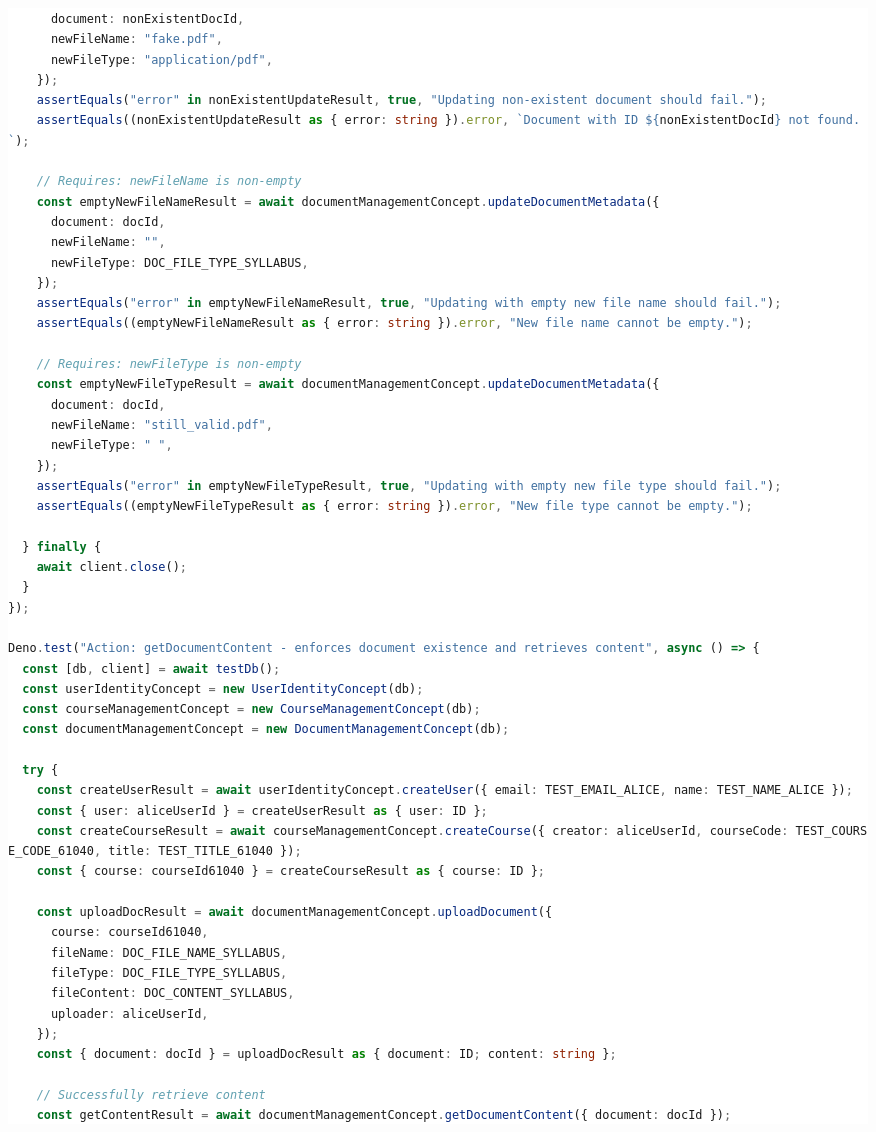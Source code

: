 ```typescript
      document: nonExistentDocId,
      newFileName: "fake.pdf",
      newFileType: "application/pdf",
    });
    assertEquals("error" in nonExistentUpdateResult, true, "Updating non-existent document should fail.");
    assertEquals((nonExistentUpdateResult as { error: string }).error, `Document with ID ${nonExistentDocId} not found.`);

    // Requires: newFileName is non-empty
    const emptyNewFileNameResult = await documentManagementConcept.updateDocumentMetadata({
      document: docId,
      newFileName: "",
      newFileType: DOC_FILE_TYPE_SYLLABUS,
    });
    assertEquals("error" in emptyNewFileNameResult, true, "Updating with empty new file name should fail.");
    assertEquals((emptyNewFileNameResult as { error: string }).error, "New file name cannot be empty.");

    // Requires: newFileType is non-empty
    const emptyNewFileTypeResult = await documentManagementConcept.updateDocumentMetadata({
      document: docId,
      newFileName: "still_valid.pdf",
      newFileType: " ",
    });
    assertEquals("error" in emptyNewFileTypeResult, true, "Updating with empty new file type should fail.");
    assertEquals((emptyNewFileTypeResult as { error: string }).error, "New file type cannot be empty.");

  } finally {
    await client.close();
  }
});

Deno.test("Action: getDocumentContent - enforces document existence and retrieves content", async () => {
  const [db, client] = await testDb();
  const userIdentityConcept = new UserIdentityConcept(db);
  const courseManagementConcept = new CourseManagementConcept(db);
  const documentManagementConcept = new DocumentManagementConcept(db);

  try {
    const createUserResult = await userIdentityConcept.createUser({ email: TEST_EMAIL_ALICE, name: TEST_NAME_ALICE });
    const { user: aliceUserId } = createUserResult as { user: ID };
    const createCourseResult = await courseManagementConcept.createCourse({ creator: aliceUserId, courseCode: TEST_COURSE_CODE_61040, title: TEST_TITLE_61040 });
    const { course: courseId61040 } = createCourseResult as { course: ID };

    const uploadDocResult = await documentManagementConcept.uploadDocument({
      course: courseId61040,
      fileName: DOC_FILE_NAME_SYLLABUS,
      fileType: DOC_FILE_TYPE_SYLLABUS,
      fileContent: DOC_CONTENT_SYLLABUS,
      uploader: aliceUserId,
    });
    const { document: docId } = uploadDocResult as { document: ID; content: string };

    // Successfully retrieve content
    const getContentResult = await documentManagementConcept.getDocumentContent({ document: docId });
```
